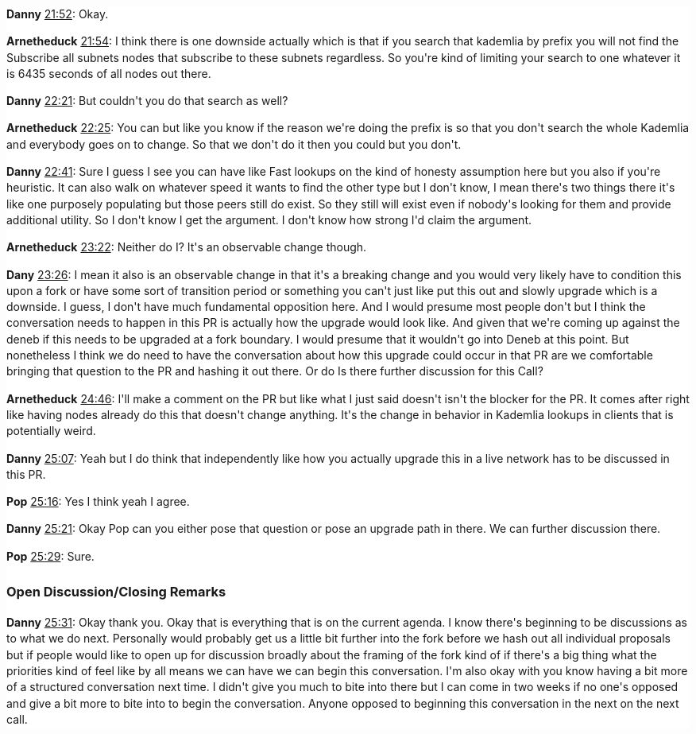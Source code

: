 **Danny** [21:52](https://www.youtube.com/watch?v=YkHtTudq3Xo&t=1312s): Okay.


**Arnetheduck** [21:54](https://www.youtube.com/watch?v=YkHtTudq3Xo&t=1314s): I think there is one downside actually which is that if you search that kademlia  by prefix you will not find the Subscribe all subnets nodes that subscribe to these subnets regardless. So you're kind of limiting your search to one whatever it is 6435 seconds of all nodes out there.

**Danny** [22:21](https://www.youtube.com/watch?v=YkHtTudq3Xo&t=1341s): But couldn't you do that search as well?

**Arnetheduck** [22:25](https://www.youtube.com/watch?v=YkHtTudq3Xo&t=1345s): You can but like you know if the reason we're doing the prefix is so that you don't search the whole Kademlia and everybody goes on to change. So that we don't do it then you could but you don't. 

**Danny** [22:41](https://www.youtube.com/watch?v=YkHtTudq3Xo&t=1361s): Sure I guess I see you can have like Fast lookups on the kind of honesty assumption here but you also if you're heuristic. It can also walk on whatever speed it wants to find the other type but I don't know, I mean there's two things there it's like one purposely populating but those peers still do exist. So they still will exist even if nobody's looking for them and provide additional utility. So I don't know I get the argument. I don't know how strong I'd claim the argument. 

**Arnetheduck** [23:22](https://www.youtube.com/watch?v=YkHtTudq3Xo&t=1402s): Neither do I? It's an observable change though.

**Dany** [23:26](https://www.youtube.com/watch?v=YkHtTudq3Xo&t=1406s): I mean it also is an observable change in that it's a breaking change and you would very likely have to condition this upon a fork or have some sort of transition period or something you can't just like put this out and slowly upgrade which is a downside. I guess, I don't have much fundamental opposition here. And I would presume most people don't but I think the conversation needs to happen in this PR is actually how the upgrade would look like. And given that we're coming up against the deneb if this needs to be upgraded at a fork boundary. I would presume that it wouldn't go into Deneb at this point.  But nonetheless I think we do need to have the conversation about how this upgrade could occur in that PR are we comfortable bringing that question to the PR and hashing it out there. Or do Is there further discussion for this Call?

**Arnetheduck** [24:46](https://www.youtube.com/watch?v=YkHtTudq3Xo&t=1486s): I'll make a comment on the PR but like what I just said doesn't isn't the blocker for the PR. It comes after right like having nodes already do this that doesn't change anything. It's the change in behavior in Kademlia lookups in clients that  is potentially weird.

**Danny** [25:07](https://www.youtube.com/watch?v=YkHtTudq3Xo&t=1507s): Yeah but I do think that independently like how you actually upgrade this in a live network has to be discussed in this PR.


**Pop** [25:16](https://www.youtube.com/watch?v=YkHtTudq3Xo&t=1516s): Yes I think yeah I agree.

**Danny** [25:21](https://www.youtube.com/watch?v=YkHtTudq3Xo&t=1521s): Okay Pop can you either pose that question or pose an upgrade path in there. We can further discussion there.

**Pop** [25:29](https://www.youtube.com/watch?v=YkHtTudq3Xo&t=1529s): Sure.

### Open Discussion/Closing Remarks


**Danny** [25:31](https://www.youtube.com/watch?v=YkHtTudq3Xo&t=1531s): Okay thank you. Okay that is everything that is on the current agenda. I know there's beginning to be discussions as to what we do next. Personally would probably get us a little bit further into the fork before we hash out all individual proposals but if people would like to open up for discussion broadly about the framing of the fork kind of if there's a big thing what the priorities kind of feel like by all means we can have we can begin this conversation. I'm also okay with you know having a bit more of a structured conversation next time.  I didn't  give you much to bite into there but I can come in two weeks if no one's opposed and give a bit more to bite into to begin the conversation. Anyone opposed to beginning this conversation in the next on the next call.

